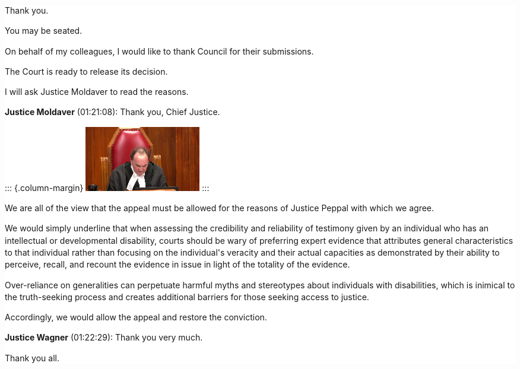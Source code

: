 Thank you.

You may be seated.

On behalf of my colleagues, I would like to thank Council for their submissions.

The Court is ready to release its decision.

I will ask Justice Moldaver to read the reasons.

**Justice Moldaver** (01:21:08): Thank you, Chief Justice.

::: {.column-margin}
![](4908.png)
:::

We are all of the view that the appeal must be allowed for the reasons of Justice Peppal with which we agree.

We would simply underline that when assessing the credibility and reliability of testimony given by an individual who has an intellectual or developmental disability, courts should be wary of preferring expert evidence that attributes general characteristics to that individual rather than focusing on the individual's veracity and their actual capacities as demonstrated by their ability to perceive, recall, and recount the evidence in issue in light of the totality of the evidence.

Over-reliance on generalities can perpetuate harmful myths and stereotypes about individuals with disabilities, which is inimical to the truth-seeking process and creates additional barriers for those seeking access to justice.

Accordingly, we would allow the appeal and restore the conviction.

**Justice Wagner** (01:22:29): Thank you very much.

Thank you all.